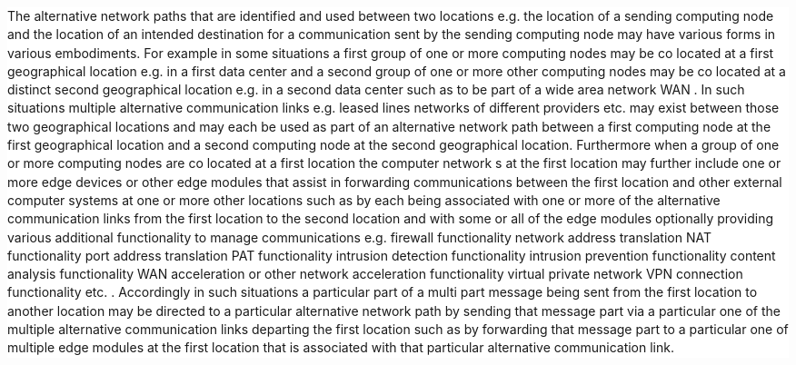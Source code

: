 The alternative network paths that are identified and used between two locations e.g. the location of a sending computing node and the location of an intended destination for a communication sent by the sending computing node may have various forms in various embodiments. For example in some situations a first group of one or more computing nodes may be co located at a first geographical location e.g. in a first data center and a second group of one or more other computing nodes may be co located at a distinct second geographical location e.g. in a second data center such as to be part of a wide area network WAN . In such situations multiple alternative communication links e.g. leased lines networks of different providers etc. may exist between those two geographical locations and may each be used as part of an alternative network path between a first computing node at the first geographical location and a second computing node at the second geographical location. Furthermore when a group of one or more computing nodes are co located at a first location the computer network s at the first location may further include one or more edge devices or other edge modules that assist in forwarding communications between the first location and other external computer systems at one or more other locations such as by each being associated with one or more of the alternative communication links from the first location to the second location and with some or all of the edge modules optionally providing various additional functionality to manage communications e.g. firewall functionality network address translation NAT functionality port address translation PAT functionality intrusion detection functionality intrusion prevention functionality content analysis functionality WAN acceleration or other network acceleration functionality virtual private network VPN connection functionality etc. . Accordingly in such situations a particular part of a multi part message being sent from the first location to another location may be directed to a particular alternative network path by sending that message part via a particular one of the multiple alternative communication links departing the first location such as by forwarding that message part to a particular one of multiple edge modules at the first location that is associated with that particular alternative communication link.

